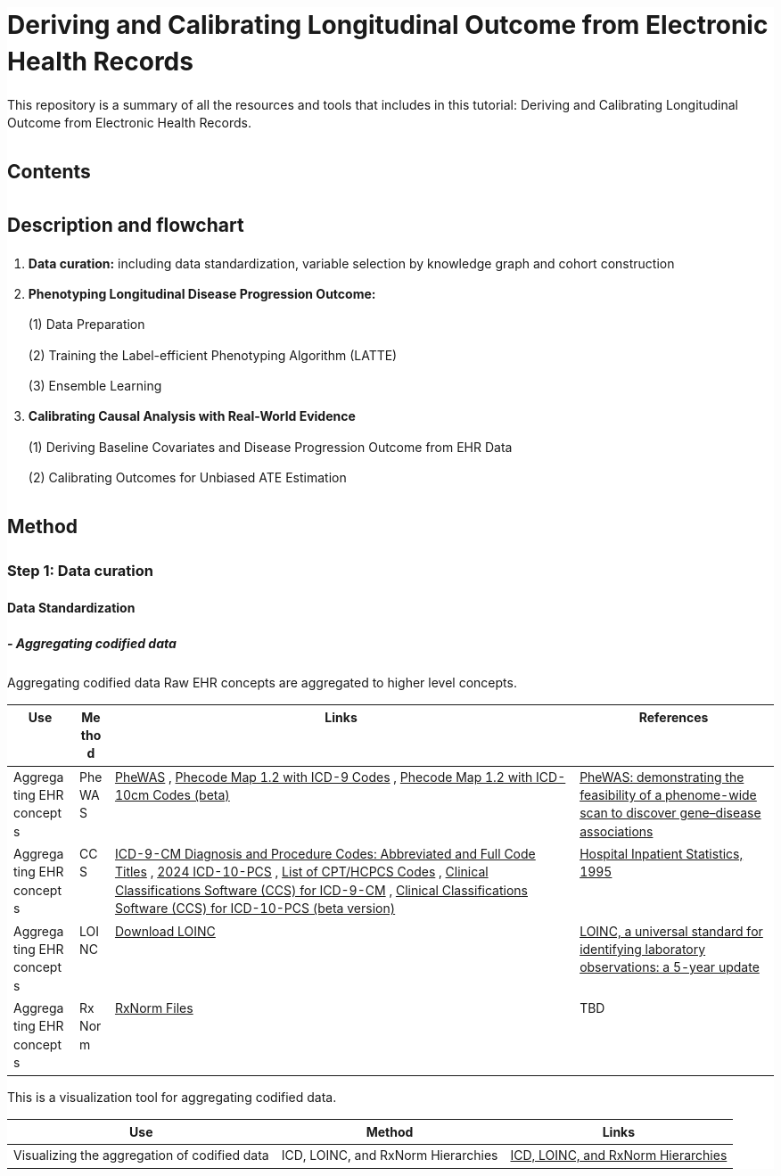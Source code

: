 # **Deriving and Calibrating Longitudinal Outcome from Electronic Health Records**

This repository is a summary of all the resources and tools that includes in this tutorial: Deriving and Calibrating Longitudinal Outcome from Electronic Health Records.

## Contents

## Description and flowchart

1. **Data curation:** including data standardization, variable selection by knowledge graph and cohort construction

2. **Phenotyping Longitudinal Disease Progression Outcome:** 

   (1) Data Preparation

   (2) Training the Label-efficient Phenotyping Algorithm (LATTE) 

   (3) Ensemble Learning 

3. **Calibrating Causal Analysis with Real-World Evidence** 

   (1) Deriving Baseline Covariates and Disease Progression Outcome from EHR Data

   (2) Calibrating Outcomes for Unbiased ATE Estimation

## Method

### Step 1: Data curation

#### Data Standardization

##### - Aggregating codified data

Aggregating codified data Raw EHR concepts are aggregated to higher level concepts.

| Use                      | Method | Links                                                        | References                                                   |
| ------------------------ | ------ | ------------------------------------------------------------ | ------------------------------------------------------------ |
| Aggregating EHR concepts | PheWAS | [PheWAS](https://phewascatalog.org/) , [Phecode Map 1.2 with ICD-9 Codes](https://phewascatalog.org/phecodes) , [Phecode Map 1.2 with ICD-10cm Codes (beta)](https://phewascatalog.org/phecodes_icd10cm) | [PheWAS: demonstrating the feasibility of a phenome-wide scan to discover gene–disease associations](https://academic.oup.com/bioinformatics/article/26/9/1205/201211) |
| Aggregating EHR concepts | CCS    | [ICD-9-CM Diagnosis and Procedure Codes: Abbreviated and Full Code Titles](https://www.cms.gov/medicare/coding-billing/icd-10-codes/icd-9-cm-diagnosis-procedure-codes-abbreviated-and-full-code-titles) , [2024 ICD-10-PCS](https://www.cms.gov/medicare/coding-billing/icd-10-codes/2024-icd-10-pcs) , [List of CPT/HCPCS Codes](https://www.cms.gov/medicare/regulations-guidance/physician-self-referral/list-cpt-hcpcs-codes) , [Clinical Classifications Software (CCS) for ICD-9-CM](https://hcup-us.ahrq.gov/toolssoftware/ccs/ccs.jsp) , [Clinical Classifications Software (CCS) for ICD-10-PCS (beta version)](https://hcup-us.ahrq.gov/toolssoftware/ccs10/ccs10.jsp) | [Hospital Inpatient Statistics, 1995](https://hcup-us.ahrq.gov/reports/natstats/his95/clinclas.htm) |
| Aggregating EHR concepts | LOINC  | [Download LOINC](https://loinc.org/downloads/)               | [LOINC, a universal standard for identifying laboratory observations: a 5-year update](https://pubmed.ncbi.nlm.nih.gov/12651816/) |
| Aggregating EHR concepts | RxNorm | [RxNorm Files](https://www.nlm.nih.gov/research/umls/rxnorm/docs/rxnormfiles.html) | TBD                                                          |

This is a visualization tool for aggregating codified data.

| Use                                          | Method                             | Links                                                        |
| -------------------------------------------- | ---------------------------------- | ------------------------------------------------------------ |
| Visualizing the aggregation of codified data | ICD, LOINC, and RxNorm Hierarchies | [ICD, LOINC, and RxNorm Hierarchies](https://shiny.parse-health.org/hierarchies/) |
